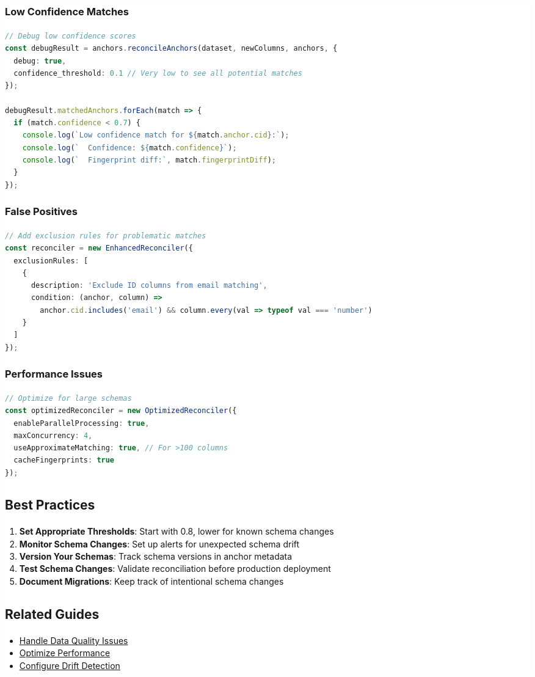 ### Low Confidence Matches
```typescript
// Debug low confidence scores
const debugResult = anchors.reconcileAnchors(dataset, newColumns, anchors, {
  debug: true,
  confidence_threshold: 0.1 // Very low to see all potential matches
});

debugResult.matchedAnchors.forEach(match => {
  if (match.confidence < 0.7) {
    console.log(`Low confidence match for ${match.anchor.cid}:`);
    console.log(`  Confidence: ${match.confidence}`);
    console.log(`  Fingerprint diff:`, match.fingerprintDiff);
  }
});
```

### False Positives
```typescript
// Add exclusion rules for problematic matches
const reconciler = new EnhancedReconciler({
  exclusionRules: [
    {
      description: 'Exclude ID columns from email matching',
      condition: (anchor, column) =>
        anchor.cid.includes('email') && column.every(val => typeof val === 'number')
    }
  ]
});
```

### Performance Issues
```typescript
// Optimize for large schemas
const optimizedReconciler = new OptimizedReconciler({
  enableParallelProcessing: true,
  maxConcurrency: 4,
  useApproximateMatching: true, // For >100 columns
  cacheFingerprints: true
});
```

## Best Practices

1. **Set Appropriate Thresholds**: Start with 0.8, lower for known schema changes
2. **Monitor Schema Changes**: Set up alerts for unexpected schema drift
3. **Version Your Schemas**: Track schema versions in anchor metadata
4. **Test Schema Changes**: Validate reconciliation before production deployment
5. **Document Migrations**: Keep track of intentional schema changes

## Related Guides

- [Handle Data Quality Issues](data-quality.md)
- [Optimize Performance](performance-tuning.md)
- [Configure Drift Detection](drift-alerts.md)